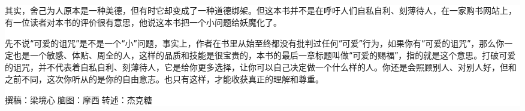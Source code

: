 其实，舍己为人原本是一种美德，但有时它却变成了一种道德绑架。但这本书并不是在呼吁人们自私自利、刻薄待人，在一家购书网站上，有一位读者对本书的评价很有意思，他说这本书把一个小问题给妖魔化了。

先不说“可爱的诅咒”是不是一个“小”问题，事实上，作者在书里从始至终都没有批判过任何“可爱”行为，如果你有“可爱的诅咒”，那么你一定也是一个敏感、体贴、周全的人，这样的品质和技能是很宝贵的，本书的最后一章标题叫做“可爱的赐福”，指的就是这个意思。打破可爱的诅咒，并不代表着自私自利、刻薄待人，它是给你更多选择，让你可以自己决定做一个什么样的人。你还是会照顾别人、对别人好，但和之前不同，这次你听从的是你的自由意志。也只有这样，才能收获真正的理解和尊重。

撰稿：梁境心
脑图：摩西
转述：杰克糖